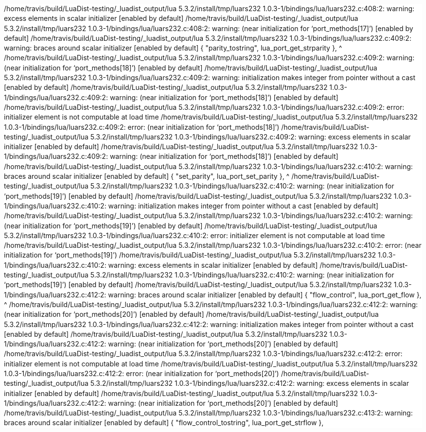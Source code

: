 /home/travis/build/LuaDist-testing/_luadist_output/lua 5.3.2/install/tmp/luars232 1.0.3-1/bindings/lua/luars232.c:408:2: warning: excess elements in scalar initializer [enabled by default]
/home/travis/build/LuaDist-testing/_luadist_output/lua 5.3.2/install/tmp/luars232 1.0.3-1/bindings/lua/luars232.c:408:2: warning: (near initialization for ‘port_methods[17]’) [enabled by default]
/home/travis/build/LuaDist-testing/_luadist_output/lua 5.3.2/install/tmp/luars232 1.0.3-1/bindings/lua/luars232.c:409:2: warning: braces around scalar initializer [enabled by default]
  { "parity_tostring", lua_port_get_strparity },
  ^
/home/travis/build/LuaDist-testing/_luadist_output/lua 5.3.2/install/tmp/luars232 1.0.3-1/bindings/lua/luars232.c:409:2: warning: (near initialization for ‘port_methods[18]’) [enabled by default]
/home/travis/build/LuaDist-testing/_luadist_output/lua 5.3.2/install/tmp/luars232 1.0.3-1/bindings/lua/luars232.c:409:2: warning: initialization makes integer from pointer without a cast [enabled by default]
/home/travis/build/LuaDist-testing/_luadist_output/lua 5.3.2/install/tmp/luars232 1.0.3-1/bindings/lua/luars232.c:409:2: warning: (near initialization for ‘port_methods[18]’) [enabled by default]
/home/travis/build/LuaDist-testing/_luadist_output/lua 5.3.2/install/tmp/luars232 1.0.3-1/bindings/lua/luars232.c:409:2: error: initializer element is not computable at load time
/home/travis/build/LuaDist-testing/_luadist_output/lua 5.3.2/install/tmp/luars232 1.0.3-1/bindings/lua/luars232.c:409:2: error: (near initialization for ‘port_methods[18]’)
/home/travis/build/LuaDist-testing/_luadist_output/lua 5.3.2/install/tmp/luars232 1.0.3-1/bindings/lua/luars232.c:409:2: warning: excess elements in scalar initializer [enabled by default]
/home/travis/build/LuaDist-testing/_luadist_output/lua 5.3.2/install/tmp/luars232 1.0.3-1/bindings/lua/luars232.c:409:2: warning: (near initialization for ‘port_methods[18]’) [enabled by default]
/home/travis/build/LuaDist-testing/_luadist_output/lua 5.3.2/install/tmp/luars232 1.0.3-1/bindings/lua/luars232.c:410:2: warning: braces around scalar initializer [enabled by default]
  { "set_parity", lua_port_set_parity },
  ^
/home/travis/build/LuaDist-testing/_luadist_output/lua 5.3.2/install/tmp/luars232 1.0.3-1/bindings/lua/luars232.c:410:2: warning: (near initialization for ‘port_methods[19]’) [enabled by default]
/home/travis/build/LuaDist-testing/_luadist_output/lua 5.3.2/install/tmp/luars232 1.0.3-1/bindings/lua/luars232.c:410:2: warning: initialization makes integer from pointer without a cast [enabled by default]
/home/travis/build/LuaDist-testing/_luadist_output/lua 5.3.2/install/tmp/luars232 1.0.3-1/bindings/lua/luars232.c:410:2: warning: (near initialization for ‘port_methods[19]’) [enabled by default]
/home/travis/build/LuaDist-testing/_luadist_output/lua 5.3.2/install/tmp/luars232 1.0.3-1/bindings/lua/luars232.c:410:2: error: initializer element is not computable at load time
/home/travis/build/LuaDist-testing/_luadist_output/lua 5.3.2/install/tmp/luars232 1.0.3-1/bindings/lua/luars232.c:410:2: error: (near initialization for ‘port_methods[19]’)
/home/travis/build/LuaDist-testing/_luadist_output/lua 5.3.2/install/tmp/luars232 1.0.3-1/bindings/lua/luars232.c:410:2: warning: excess elements in scalar initializer [enabled by default]
/home/travis/build/LuaDist-testing/_luadist_output/lua 5.3.2/install/tmp/luars232 1.0.3-1/bindings/lua/luars232.c:410:2: warning: (near initialization for ‘port_methods[19]’) [enabled by default]
/home/travis/build/LuaDist-testing/_luadist_output/lua 5.3.2/install/tmp/luars232 1.0.3-1/bindings/lua/luars232.c:412:2: warning: braces around scalar initializer [enabled by default]
  { "flow_control", lua_port_get_flow },
  ^
/home/travis/build/LuaDist-testing/_luadist_output/lua 5.3.2/install/tmp/luars232 1.0.3-1/bindings/lua/luars232.c:412:2: warning: (near initialization for ‘port_methods[20]’) [enabled by default]
/home/travis/build/LuaDist-testing/_luadist_output/lua 5.3.2/install/tmp/luars232 1.0.3-1/bindings/lua/luars232.c:412:2: warning: initialization makes integer from pointer without a cast [enabled by default]
/home/travis/build/LuaDist-testing/_luadist_output/lua 5.3.2/install/tmp/luars232 1.0.3-1/bindings/lua/luars232.c:412:2: warning: (near initialization for ‘port_methods[20]’) [enabled by default]
/home/travis/build/LuaDist-testing/_luadist_output/lua 5.3.2/install/tmp/luars232 1.0.3-1/bindings/lua/luars232.c:412:2: error: initializer element is not computable at load time
/home/travis/build/LuaDist-testing/_luadist_output/lua 5.3.2/install/tmp/luars232 1.0.3-1/bindings/lua/luars232.c:412:2: error: (near initialization for ‘port_methods[20]’)
/home/travis/build/LuaDist-testing/_luadist_output/lua 5.3.2/install/tmp/luars232 1.0.3-1/bindings/lua/luars232.c:412:2: warning: excess elements in scalar initializer [enabled by default]
/home/travis/build/LuaDist-testing/_luadist_output/lua 5.3.2/install/tmp/luars232 1.0.3-1/bindings/lua/luars232.c:412:2: warning: (near initialization for ‘port_methods[20]’) [enabled by default]
/home/travis/build/LuaDist-testing/_luadist_output/lua 5.3.2/install/tmp/luars232 1.0.3-1/bindings/lua/luars232.c:413:2: warning: braces around scalar initializer [enabled by default]
  { "flow_control_tostring", lua_port_get_strflow },